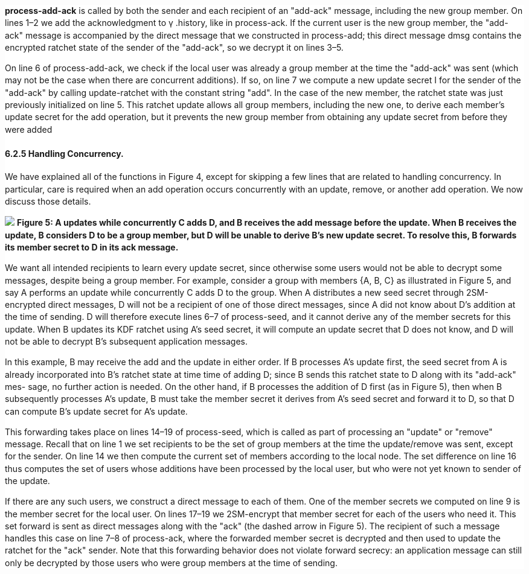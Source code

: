 **process-add-ack** is called by both the sender and each recipient of an "add-ack" message, including the new group member. On lines 1–2 we add the acknowledgment to γ .history, like in process-ack. If the current user is the new group member, the "add-ack" message is accompanied by the direct message that we constructed in process-add; this direct message dmsg contains the encrypted ratchet state of the sender of the "add-ack", so we decrypt it on lines 3–5. 

On line 6 of process-add-ack, we check if the local user was already a group member at the time the "add-ack" was sent (which may not be the case when there are concurrent additions). If so, on line 7 we compute a new update secret I for the sender of the "add-ack" by calling update-ratchet with the constant string "add". In the case of the new member, the ratchet state was just previously initialized on line 5. This ratchet update allows all group members, including the new one, to derive each member’s update secret for the add operation, but it prevents the new group member from obtaining any update secret from before they were added

#### 6.2.5 Handling Concurrency. 
We have explained all of the functions in Figure 4, except for skipping a few lines that are related to handling concurrency. In particular, care is required when an add operation occurs concurrently with an update, remove, or another add operation. We now discuss those details. 


![](https://static.meri.garden/031d3ae4281ad2a64a95eb6915fc65d9.png)
**Figure 5: A updates while concurrently C adds D, and B receives the add message before the update. When B receives the update, B considers D to be a group member, but D will be unable to derive B’s new update secret. To resolve this, B forwards its member secret to D in its ack message.**

We want all intended recipients to learn every update secret, since otherwise some users would not be able to decrypt some messages, despite being a group member. For example, consider a group with members {A, B, C} as illustrated in Figure 5, and say A performs an update while concurrently C adds D to the group. When A distributes a new seed secret through 2SM-encrypted direct messages, D will not be a recipient of one of those direct messages, since A did not know about D’s addition at the time of sending. D will therefore execute lines 6–7 of process-seed, and it cannot derive any of the member secrets for this update. When B updates its KDF ratchet using A’s seed secret, it will compute an update secret that D does not know, and D will not be able to decrypt B’s subsequent application messages. 

In this example, B may receive the add and the update in either order. If B processes A’s update first, the seed secret from A is already incorporated into B’s ratchet state at time time of adding D; since B sends this ratchet state to D along with its "add-ack" mes- sage, no further action is needed. On the other hand, if B processes the addition of D first (as in Figure 5), then when B subsequently processes A’s update, B must take the member secret it derives from A’s seed secret and forward it to D, so that D can compute B’s update secret for A’s update. 

This forwarding takes place on lines 14–19 of process-seed, which is called as part of processing an "update" or "remove" message. Recall that on line 1 we set recipients to be the set of group members at the time the update/remove was sent, except for the sender. On line 14 we then compute the current set of members according to the local node. The set difference on line 16 thus computes the set of users whose additions have been processed by the local user, but who were not yet known to sender of the update. 

If there are any such users, we construct a direct message to each of them. One of the member secrets we computed on line 9 is the member secret for the local user. On lines 17–19 we 2SM-encrypt that member secret for each of the users who need it. This set forward is sent as direct messages along with the "ack" (the dashed arrow in Figure 5). The recipient of such a message handles this case on line 7–8 of process-ack, where the forwarded member secret is decrypted and then used to update the ratchet for the "ack" sender. Note that this forwarding behavior does not violate forward secrecy: an application message can still only be decrypted by those users who were group members at the time of sending. 
